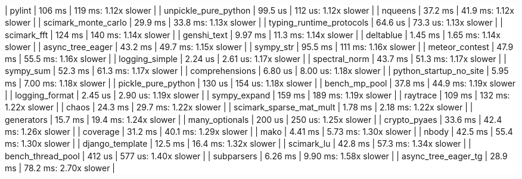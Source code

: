 | pylint                           | 106 ms                                                         | 119 ms: 1.12x slower                                                    |
| unpickle_pure_python             | 99.5 us                                                        | 112 us: 1.12x slower                                                    |
| nqueens                          | 37.2 ms                                                        | 41.9 ms: 1.12x slower                                                   |
| scimark_monte_carlo              | 29.9 ms                                                        | 33.8 ms: 1.13x slower                                                   |
| typing_runtime_protocols         | 64.6 us                                                        | 73.3 us: 1.13x slower                                                   |
| scimark_fft                      | 124 ms                                                         | 140 ms: 1.14x slower                                                    |
| genshi_text                      | 9.97 ms                                                        | 11.3 ms: 1.14x slower                                                   |
| deltablue                        | 1.45 ms                                                        | 1.65 ms: 1.14x slower                                                   |
| async_tree_eager                 | 43.2 ms                                                        | 49.7 ms: 1.15x slower                                                   |
| sympy_str                        | 95.5 ms                                                        | 111 ms: 1.16x slower                                                    |
| meteor_contest                   | 47.9 ms                                                        | 55.5 ms: 1.16x slower                                                   |
| logging_simple                   | 2.24 us                                                        | 2.61 us: 1.17x slower                                                   |
| spectral_norm                    | 43.7 ms                                                        | 51.3 ms: 1.17x slower                                                   |
| sympy_sum                        | 52.3 ms                                                        | 61.3 ms: 1.17x slower                                                   |
| comprehensions                   | 6.80 us                                                        | 8.00 us: 1.18x slower                                                   |
| python_startup_no_site           | 5.95 ms                                                        | 7.00 ms: 1.18x slower                                                   |
| pickle_pure_python               | 130 us                                                         | 154 us: 1.18x slower                                                    |
| bench_mp_pool                    | 37.8 ms                                                        | 44.9 ms: 1.19x slower                                                   |
| logging_format                   | 2.45 us                                                        | 2.90 us: 1.19x slower                                                   |
| sympy_expand                     | 159 ms                                                         | 189 ms: 1.19x slower                                                    |
| raytrace                         | 109 ms                                                         | 132 ms: 1.22x slower                                                    |
| chaos                            | 24.3 ms                                                        | 29.7 ms: 1.22x slower                                                   |
| scimark_sparse_mat_mult          | 1.78 ms                                                        | 2.18 ms: 1.22x slower                                                   |
| generators                       | 15.7 ms                                                        | 19.4 ms: 1.24x slower                                                   |
| many_optionals                   | 200 us                                                         | 250 us: 1.25x slower                                                    |
| crypto_pyaes                     | 33.6 ms                                                        | 42.4 ms: 1.26x slower                                                   |
| coverage                         | 31.2 ms                                                        | 40.1 ms: 1.29x slower                                                   |
| mako                             | 4.41 ms                                                        | 5.73 ms: 1.30x slower                                                   |
| nbody                            | 42.5 ms                                                        | 55.4 ms: 1.30x slower                                                   |
| django_template                  | 12.5 ms                                                        | 16.4 ms: 1.32x slower                                                   |
| scimark_lu                       | 42.8 ms                                                        | 57.3 ms: 1.34x slower                                                   |
| bench_thread_pool                | 412 us                                                         | 577 us: 1.40x slower                                                    |
| subparsers                       | 6.26 ms                                                        | 9.90 ms: 1.58x slower                                                   |
| async_tree_eager_tg              | 28.9 ms                                                        | 78.2 ms: 2.70x slower                                                   |